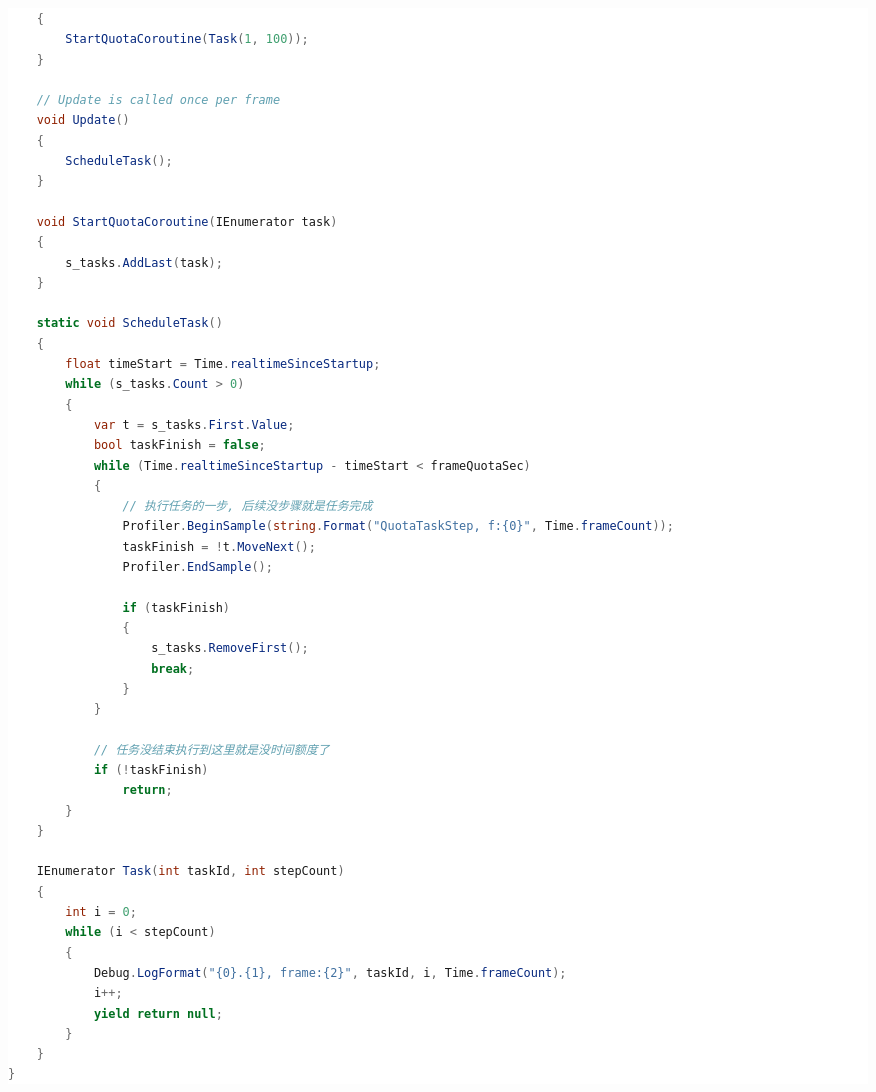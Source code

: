 ```c#
    {
        StartQuotaCoroutine(Task(1, 100));
    }
 
    // Update is called once per frame
    void Update()
    {
        ScheduleTask();
    }
 
    void StartQuotaCoroutine(IEnumerator task)
    {
        s_tasks.AddLast(task);
    }
 
    static void ScheduleTask()
    {
        float timeStart = Time.realtimeSinceStartup;
        while (s_tasks.Count > 0)
        {
            var t = s_tasks.First.Value;
            bool taskFinish = false;
            while (Time.realtimeSinceStartup - timeStart < frameQuotaSec)
            {
                // 执行任务的一步, 后续没步骤就是任务完成
                Profiler.BeginSample(string.Format("QuotaTaskStep, f:{0}", Time.frameCount));
                taskFinish = !t.MoveNext();
                Profiler.EndSample();
 
                if (taskFinish)
                {
                    s_tasks.RemoveFirst();
                    break;
                }
            }
 
            // 任务没结束执行到这里就是没时间额度了
            if (!taskFinish)
                return;
        }
    }
 
    IEnumerator Task(int taskId, int stepCount)
    {
        int i = 0;
        while (i < stepCount)
        {
            Debug.LogFormat("{0}.{1}, frame:{2}", taskId, i, Time.frameCount);
            i++;
            yield return null;
        }
    }
}
```
